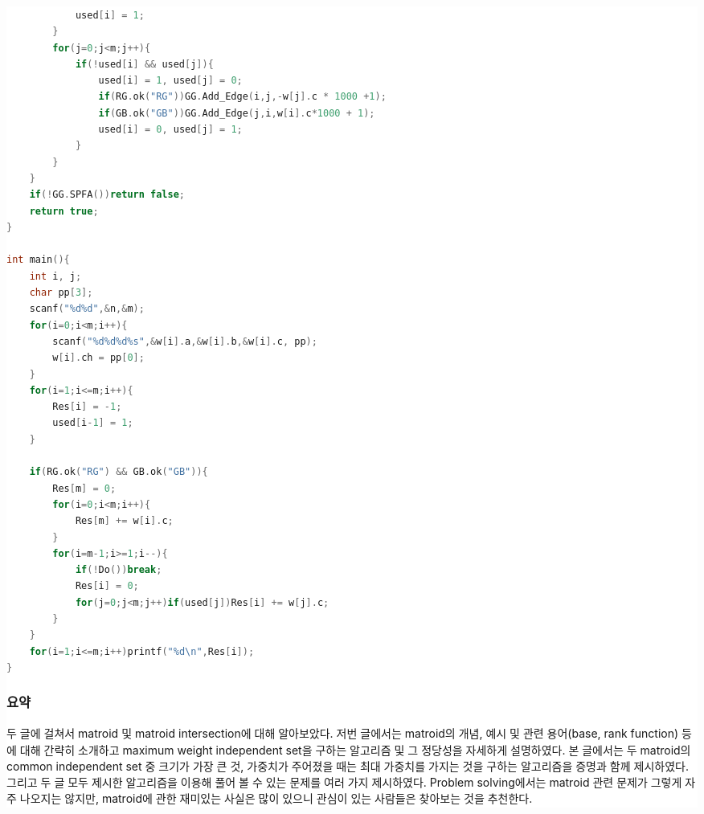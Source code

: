 ```c++
            used[i] = 1;
        }
        for(j=0;j<m;j++){
            if(!used[i] && used[j]){
                used[i] = 1, used[j] = 0;
                if(RG.ok("RG"))GG.Add_Edge(i,j,-w[j].c * 1000 +1);
                if(GB.ok("GB"))GG.Add_Edge(j,i,w[i].c*1000 + 1);
                used[i] = 0, used[j] = 1;
            }
        }
    }
    if(!GG.SPFA())return false;
    return true;
}

int main(){
    int i, j;
    char pp[3];
    scanf("%d%d",&n,&m);
    for(i=0;i<m;i++){
        scanf("%d%d%d%s",&w[i].a,&w[i].b,&w[i].c, pp);
        w[i].ch = pp[0];
    }
    for(i=1;i<=m;i++){
        Res[i] = -1;
        used[i-1] = 1;
    }

    if(RG.ok("RG") && GB.ok("GB")){
        Res[m] = 0;
        for(i=0;i<m;i++){
            Res[m] += w[i].c;
        }
        for(i=m-1;i>=1;i--){
            if(!Do())break;
            Res[i] = 0;
            for(j=0;j<m;j++)if(used[j])Res[i] += w[j].c;
        }
    }
    for(i=1;i<=m;i++)printf("%d\n",Res[i]);
}
```



### 요약

두 글에 걸쳐서 matroid 및 matroid intersection에 대해 알아보았다. 저번 글에서는 matroid의 개념, 예시 및 관련 용어(base, rank function) 등에 대해 간략히 소개하고 maximum weight independent set을 구하는 알고리즘 및 그 정당성을 자세하게 설명하였다. 본 글에서는 두 matroid의 common independent set 중 크기가 가장 큰 것, 가중치가 주어졌을 때는 최대 가중치를 가지는 것을 구하는 알고리즘을 증명과 함께 제시하였다. 그리고 두 글 모두 제시한 알고리즘을 이용해 풀어 볼 수 있는 문제를 여러 가지 제시하였다. Problem solving에서는 matroid 관련 문제가 그렇게 자주 나오지는 않지만, matroid에 관한 재미있는 사실은 많이 있으니 관심이 있는 사람들은 찾아보는 것을 추천한다.



